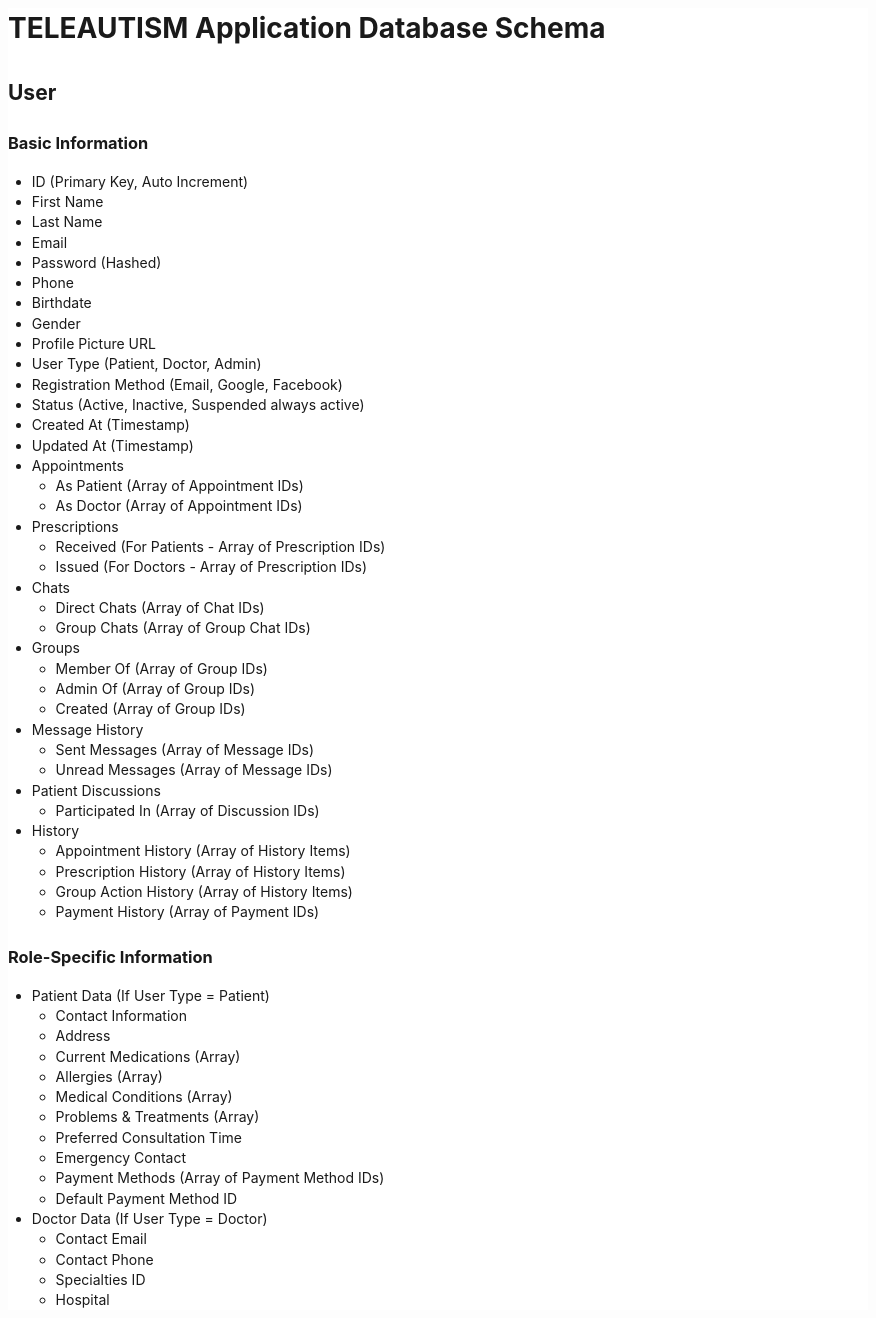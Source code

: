 # TELEAUTISM Application Database Schema

## User

### Basic Information

- ID (Primary Key, Auto Increment)
- First Name
- Last Name
- Email
- Password (Hashed)
- Phone
- Birthdate
- Gender
- Profile Picture URL
- User Type (Patient, Doctor, Admin)
- Registration Method (Email, Google, Facebook)
- Status (Active, Inactive, Suspended always active)
- Created At (Timestamp)
- Updated At (Timestamp)
- Appointments
  - As Patient (Array of Appointment IDs)
  - As Doctor (Array of Appointment IDs)
- Prescriptions
  - Received (For Patients - Array of Prescription IDs)
  - Issued (For Doctors - Array of Prescription IDs)
- Chats
  - Direct Chats (Array of Chat IDs)
  - Group Chats (Array of Group Chat IDs)
- Groups
  - Member Of (Array of Group IDs)
  - Admin Of (Array of Group IDs)
  - Created (Array of Group IDs)
- Message History
  - Sent Messages (Array of Message IDs)
  - Unread Messages (Array of Message IDs)
- Patient Discussions
  - Participated In (Array of Discussion IDs)
- History
  - Appointment History (Array of History Items)
  - Prescription History (Array of History Items)
  - Group Action History (Array of History Items)
  - Payment History (Array of Payment IDs)

### Role-Specific Information

- Patient Data (If User Type = Patient)
  - Contact Information
  - Address
  - Current Medications (Array)
  - Allergies (Array)
  - Medical Conditions (Array)
  - Problems & Treatments (Array)
  - Preferred Consultation Time
  - Emergency Contact
  - Payment Methods (Array of Payment Method IDs)
  - Default Payment Method ID
- Doctor Data (If User Type = Doctor)
  - Contact Email
  - Contact Phone
  - Specialties ID
  - Hospital
